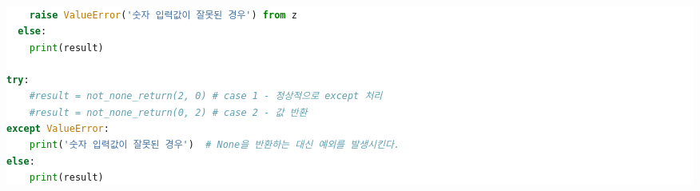 ```python
    raise ValueError('숫자 입력값이 잘못된 경우') from z  
  else:
    print(result)

try:
    #result = not_none_return(2, 0) # case 1 - 정상적으로 except 처리
    #result = not_none_return(0, 2) # case 2 - 값 반환
except ValueError:
    print('숫자 입력값이 잘못된 경우')  # None을 반환하는 대신 예외를 발생시킨다.
else:
    print(result)
```

